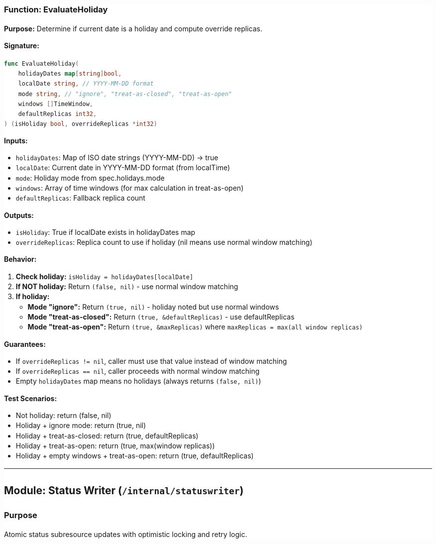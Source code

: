 
### Function: EvaluateHoliday

**Purpose:** Determine if current date is a holiday and compute override replicas.

**Signature:**
```go
func EvaluateHoliday(
    holidayDates map[string]bool,
    localDate string, // YYYY-MM-DD format
    mode string, // "ignore", "treat-as-closed", "treat-as-open"
    windows []TimeWindow,
    defaultReplicas int32,
) (isHoliday bool, overrideReplicas *int32)
```

**Inputs:**
- `holidayDates`: Map of ISO date strings (YYYY-MM-DD) → true
- `localDate`: Current date in YYYY-MM-DD format (from localTime)
- `mode`: Holiday mode from spec.holidays.mode
- `windows`: Array of time windows (for max calculation in treat-as-open)
- `defaultReplicas`: Fallback replica count

**Outputs:**
- `isHoliday`: True if localDate exists in holidayDates map
- `overrideReplicas`: Replica count to use if holiday (nil means use normal window matching)

**Behavior:**
1. **Check holiday:** `isHoliday = holidayDates[localDate]`
2. **If NOT holiday:** Return `(false, nil)` - use normal window matching
3. **If holiday:**
   - **Mode "ignore":** Return `(true, nil)` - holiday noted but use normal windows
   - **Mode "treat-as-closed":** Return `(true, &defaultReplicas)` - use defaultReplicas
   - **Mode "treat-as-open":** Return `(true, &maxReplicas)` where `maxReplicas = max(all window replicas)`

**Guarantees:**
- If `overrideReplicas != nil`, caller must use that value instead of window matching
- If `overrideReplicas == nil`, caller proceeds with normal window matching
- Empty `holidayDates` map means no holidays (always returns `(false, nil)`)

**Test Scenarios:**
- Not holiday: return (false, nil)
- Holiday + ignore mode: return (true, nil)
- Holiday + treat-as-closed: return (true, defaultReplicas)
- Holiday + treat-as-open: return (true, max(window replicas))
- Holiday + empty windows + treat-as-open: return (true, defaultReplicas)

---

## Module: Status Writer (`/internal/statuswriter`)

### Purpose
Atomic status subresource updates with optimistic locking and retry logic.
